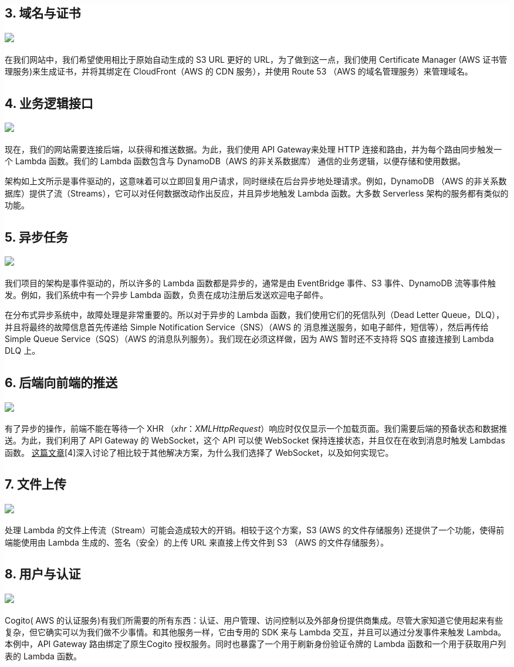## 3. 域名与证书

![](https://static001.infoq.cn/resource/image/76/65/76e884bbcb145788cb9eb818b5e31465.png)

在我们网站中，我们希望使用相比于原始自动生成的 S3 URL 更好的 URL，为了做到这一点，我们使用 Certificate Manager \(AWS 证书管理服务\)来生成证书，并将其绑定在 CloudFront（AWS 的 CDN 服务），并使用 Route 53 （AWS 的域名管理服务）来管理域名。

## 4. 业务逻辑接口

![](https://static001.infoq.cn/resource/image/80/24/806507cbc8d2eb3e9079ccb06cbdd124.png)

现在，我们的网站需要连接后端，以获得和推送数据。为此，我们使用 API Gateway来处理 HTTP 连接和路由，并为每个路由同步触发一个 Lambda 函数。我们的 Lambda 函数包含与 DynamoDB（AWS 的非关系数据库） 通信的业务逻辑，以便存储和使用数据。

架构如上文所示是事件驱动的，这意味着可以立即回复用户请求，同时继续在后台异步地处理请求。例如，DynamoDB （AWS 的非关系数据库）提供了流（Streams），它可以对任何数据改动作出反应，并且异步地触发 Lambda 函数。大多数 Serverless 架构的服务都有类似的功能。

## 5. 异步任务

![](https://static001.infoq.cn/resource/image/9y/31/9yye6507a45b9816a82b3ba8a2481d31.png)

我们项目的架构是事件驱动的，所以许多的 Lambda 函数都是异步的，通常是由 EventBridge 事件、S3 事件、DynamoDB 流等事件触发。例如，我们系统中有一个异步 Lambda 函数，负责在成功注册后发送欢迎电子邮件。

在分布式异步系统中，故障处理是非常重要的。所以对于异步的 Lambda 函数，我们使用它们的死信队列（Dead Letter Queue，DLQ），并且将最终的故障信息首先传递给 Simple Notification Service（SNS）（AWS 的 消息推送服务，如电子邮件，短信等），然后再传给 Simple Queue Service（SQS）（AWS 的消息队列服务）。我们现在必须这样做，因为 AWS 暂时还不支持将 SQS 直接连接到 Lambda DLQ 上。

## 6. 后端向前端的推送

![](https://static001.infoq.cn/resource/image/59/4e/59ce50yyb002a553cbfe5c67f0e2ef4e.png)

有了异步的操作，前端不能在等待一个 XHR （_xhr_：_XMLHttpRequest_）响应时仅仅显示一个加载页面。我们需要后端的预备状态和数据推送。为此，我们利用了 API Gateway 的 WebSocket，这个 API 可以使 WebSocket 保持连接状态，并且仅在在收到消息时触发 Lambdas 函数。 [这篇文章](https://medium.com/serverless-transformation/asynchronous-client-interaction-in-aws-serverless-polling-websocket-server-sent-events-or-acf10167cc67)\[4\]深入讨论了相比较于其他解决方案，为什么我们选择了 WebSocket，以及如何实现它。

## 7. 文件上传

![](https://static001.infoq.cn/resource/image/0e/0f/0ec6217d8895b03ab15c93682700650f.png)

处理 Lambda 的文件上传流（Stream）可能会造成较大的开销。相较于这个方案，S3 \(AWS 的文件存储服务\) 还提供了一个功能，使得前端能使用由 Lambda 生成的、签名（安全）的上传 URL 来直接上传文件到 S3 （AWS 的文件存储服务）。

## 8. 用户与认证

![](https://static001.infoq.cn/resource/image/83/d4/83878c3108041yy82431abf1d48878d4.png)

Cogito\( AWS 的认证服务\)有我们所需要的所有东西：认证、用户管理、访问控制以及外部身份提供商集成。尽管大家知道它使用起来有些复杂，但它确实可以为我们做不少事情。和其他服务一样，它由专用的 SDK 来与 Lambda 交互，并且可以通过分发事件来触发 Lambda。本例中，API Gateway 路由绑定了原生Cogito 授权服务。同时也暴露了一个用于刷新身份验证令牌的 Lambda 函数和一个用于获取用户列表的 Lambda 函数。
